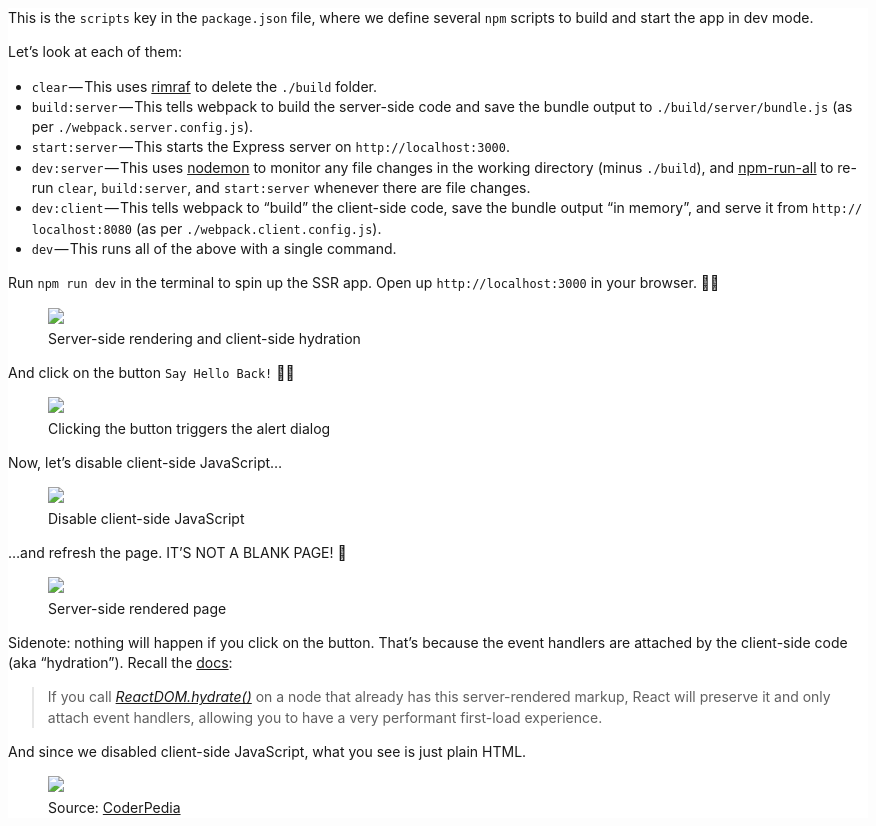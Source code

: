 This is the `scripts` key in the `package.json` file, where we define several `npm` scripts to build and start the app in dev mode.

<script src='https://gist.github.com/suhanw/5c87c373511b0d2e053ebca5fde8d6aa.js'></script>

Let’s look at each of them:

- `clear` — This uses [rimraf](https://github.com/isaacs/rimraf) to delete the `./build` folder.
- `build:server` — This tells webpack to build the server-side code and save the bundle output to `./build/server/bundle.js` (as per `./webpack.server.config.js`).
- `start:server` — This starts the Express server on `http://localhost:3000`.
- `dev:server` — This uses [nodemon](https://github.com/remy/nodemon) to monitor any file changes in the working directory (minus `./build`), and [npm-run-all](https://dev.to/scottw/npm-run-all-b7e-temp-slug-8424854) to re-run `clear`, `build:server`, and `start:server` whenever there are file changes.
- `dev:client` — This tells webpack to “build” the client-side code, save the bundle output “in memory”, and serve it from `http://localhost:8080` (as per `./webpack.client.config.js`).
- `dev` — This runs all of the above with a single command.

Run `npm run dev` in the terminal to spin up the SSR app. Open up `http://localhost:3000` in your browser. 🎉🥳

<figure>
	<img src='https://cdn-images-1.medium.com/max/1024/1*ht6aRr0glttBE5TlouMJJQ.png'><figcaption>Server-side rendering and client-side hydration</figcaption>
</figure>

And click on the button `Say Hello Back!` 🙌🎊

<figure>
	<img src='https://cdn-images-1.medium.com/max/1024/1*JcnDOG4whmExaBhNoyG8Vg.png'><figcaption>Clicking the button triggers the alert dialog</figcaption>
</figure>

Now, let’s disable client-side JavaScript…

<figure>
	<img src='https://cdn-images-1.medium.com/max/722/1*43qx5zcj8QnwSjXQT-Nhsw.png'><figcaption>Disable client-side JavaScript</figcaption>
</figure>

…and refresh the page. IT’S NOT A BLANK PAGE! 🤯

<figure>
	<img src='https://cdn-images-1.medium.com/max/1024/1*fFgBAnbm-9c3gN6J_yA1eg.png'><figcaption>Server-side rendered page</figcaption>
</figure>

Sidenote: nothing will happen if you click on the button. That’s because the event handlers are attached by the client-side code (aka “hydration”). Recall the [docs](https://reactjs.org/docs/react-dom-server.html#rendertostring):

> If you call [_ReactDOM.hydrate()_](https://reactjs.org/docs/react-dom.html#hydrate) on a node that already has this server-rendered markup, React will preserve it and only attach event handlers, allowing you to have a very performant first-load experience.

And since we disabled client-side JavaScript, what you see is just plain HTML.

<figure>
	<img src='https://cdn-images-1.medium.com/max/894/1*xGp1Ds4XtlabyFoGwI2G1A.jpeg'><figcaption>Source: <a href="https://www.thecoderpedia.com/blog/programming-memes/">CoderPedia</a></figcaption>
</figure>
